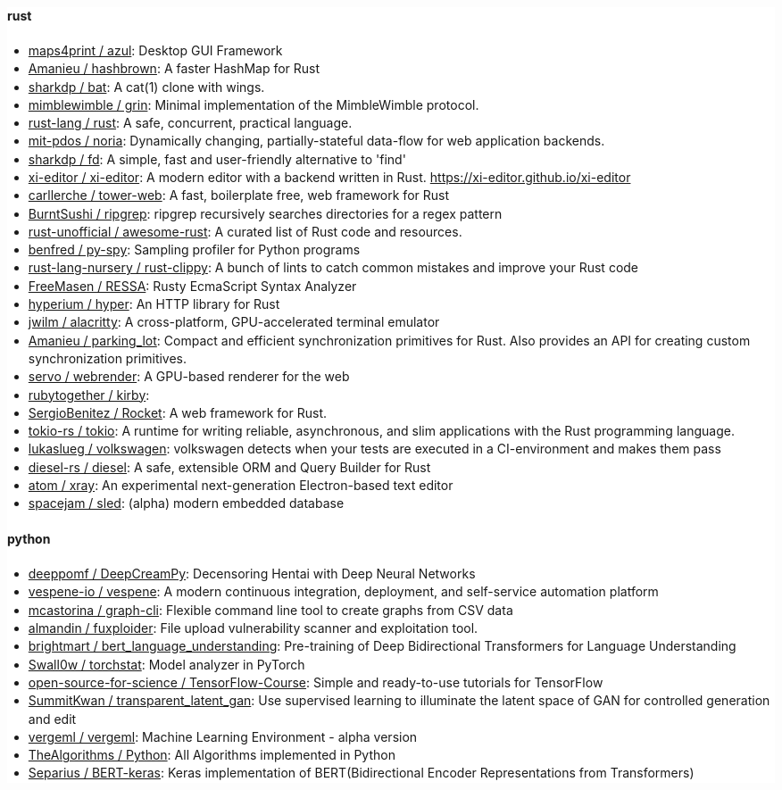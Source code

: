 #### rust
* [maps4print / azul](https://github.com/maps4print/azul): Desktop GUI Framework
* [Amanieu / hashbrown](https://github.com/Amanieu/hashbrown): A faster HashMap for Rust
* [sharkdp / bat](https://github.com/sharkdp/bat): A cat(1) clone with wings.
* [mimblewimble / grin](https://github.com/mimblewimble/grin): Minimal implementation of the MimbleWimble protocol.
* [rust-lang / rust](https://github.com/rust-lang/rust): A safe, concurrent, practical language.
* [mit-pdos / noria](https://github.com/mit-pdos/noria): Dynamically changing, partially-stateful data-flow for web application backends.
* [sharkdp / fd](https://github.com/sharkdp/fd): A simple, fast and user-friendly alternative to 'find'
* [xi-editor / xi-editor](https://github.com/xi-editor/xi-editor): A modern editor with a backend written in Rust. https://xi-editor.github.io/xi-editor
* [carllerche / tower-web](https://github.com/carllerche/tower-web): A fast, boilerplate free, web framework for Rust
* [BurntSushi / ripgrep](https://github.com/BurntSushi/ripgrep): ripgrep recursively searches directories for a regex pattern
* [rust-unofficial / awesome-rust](https://github.com/rust-unofficial/awesome-rust): A curated list of Rust code and resources.
* [benfred / py-spy](https://github.com/benfred/py-spy): Sampling profiler for Python programs
* [rust-lang-nursery / rust-clippy](https://github.com/rust-lang-nursery/rust-clippy): A bunch of lints to catch common mistakes and improve your Rust code
* [FreeMasen / RESSA](https://github.com/FreeMasen/RESSA): Rusty EcmaScript Syntax Analyzer
* [hyperium / hyper](https://github.com/hyperium/hyper): An HTTP library for Rust
* [jwilm / alacritty](https://github.com/jwilm/alacritty): A cross-platform, GPU-accelerated terminal emulator
* [Amanieu / parking_lot](https://github.com/Amanieu/parking_lot): Compact and efficient synchronization primitives for Rust. Also provides an API for creating custom synchronization primitives.
* [servo / webrender](https://github.com/servo/webrender): A GPU-based renderer for the web
* [rubytogether / kirby](https://github.com/rubytogether/kirby): 
* [SergioBenitez / Rocket](https://github.com/SergioBenitez/Rocket): A web framework for Rust.
* [tokio-rs / tokio](https://github.com/tokio-rs/tokio): A runtime for writing reliable, asynchronous, and slim applications with the Rust programming language.
* [lukaslueg / volkswagen](https://github.com/lukaslueg/volkswagen): volkswagen detects when your tests are executed in a CI-environment and makes them pass
* [diesel-rs / diesel](https://github.com/diesel-rs/diesel): A safe, extensible ORM and Query Builder for Rust
* [atom / xray](https://github.com/atom/xray): An experimental next-generation Electron-based text editor
* [spacejam / sled](https://github.com/spacejam/sled): (alpha) modern embedded database

#### python
* [deeppomf / DeepCreamPy](https://github.com/deeppomf/DeepCreamPy): Decensoring Hentai with Deep Neural Networks
* [vespene-io / vespene](https://github.com/vespene-io/vespene): A modern continuous integration, deployment, and self-service automation platform
* [mcastorina / graph-cli](https://github.com/mcastorina/graph-cli): Flexible command line tool to create graphs from CSV data
* [almandin / fuxploider](https://github.com/almandin/fuxploider): File upload vulnerability scanner and exploitation tool.
* [brightmart / bert_language_understanding](https://github.com/brightmart/bert_language_understanding): Pre-training of Deep Bidirectional Transformers for Language Understanding
* [Swall0w / torchstat](https://github.com/Swall0w/torchstat): Model analyzer in PyTorch
* [open-source-for-science / TensorFlow-Course](https://github.com/open-source-for-science/TensorFlow-Course): Simple and ready-to-use tutorials for TensorFlow
* [SummitKwan / transparent_latent_gan](https://github.com/SummitKwan/transparent_latent_gan): Use supervised learning to illuminate the latent space of GAN for controlled generation and edit
* [vergeml / vergeml](https://github.com/vergeml/vergeml): Machine Learning Environment - alpha version
* [TheAlgorithms / Python](https://github.com/TheAlgorithms/Python): All Algorithms implemented in Python
* [Separius / BERT-keras](https://github.com/Separius/BERT-keras): Keras implementation of BERT(Bidirectional Encoder Representations from Transformers)